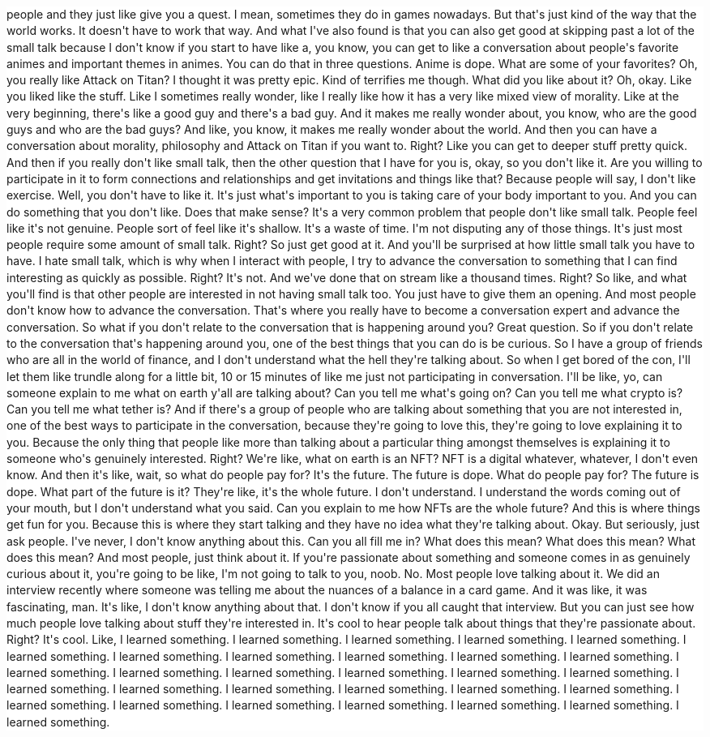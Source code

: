 people and they just like give you a quest. I mean, sometimes they do in games nowadays. But that's just kind of the way that the world works. It doesn't have to work that way. And what I've also found is that you can also get good at skipping past a lot of the small talk because I don't know if you start to have like a, you know, you can get to like a conversation about people's favorite animes and important themes in animes. You can do that in three questions. Anime is dope. What are some of your favorites? Oh, you really like Attack on Titan? I thought it was pretty epic. Kind of terrifies me though. What did you like about it? Oh, okay. Like you liked like the stuff. Like I sometimes really wonder, like I really like how it has a very like mixed view of morality. Like at the very beginning, there's like a good guy and there's a bad guy. And it makes me really wonder about, you know, who are the good guys and who are the bad guys? And like, you know, it makes me really wonder about the world. And then you can have a conversation about morality, philosophy and Attack on Titan if you want to. Right? Like you can get to deeper stuff pretty quick. And then if you really don't like small talk, then the other question that I have for you is, okay, so you don't like it. Are you willing to participate in it to form connections and relationships and get invitations and things like that? Because people will say, I don't like exercise. Well, you don't have to like it. It's just what's important to you is taking care of your body important to you. And you can do something that you don't like. Does that make sense? It's a very common problem that people don't like small talk. People feel like it's not genuine. People sort of feel like it's shallow. It's a waste of time. I'm not disputing any of those things. It's just most people require some amount of small talk. Right? So just get good at it. And you'll be surprised at how little small talk you have to have. I hate small talk, which is why when I interact with people, I try to advance the conversation to something that I can find interesting as quickly as possible. Right? It's not. And we've done that on stream like a thousand times. Right? So like, and what you'll find is that other people are interested in not having small talk too. You just have to give them an opening. And most people don't know how to advance the conversation. That's where you really have to become a conversation expert and advance the conversation. So what if you don't relate to the conversation that is happening around you? Great question. So if you don't relate to the conversation that's happening around you, one of the best things that you can do is be curious. So I have a group of friends who are all in the world of finance, and I don't understand what the hell they're talking about. So when I get bored of the con, I'll let them like trundle along for a little bit, 10 or 15 minutes of like me just not participating in conversation. I'll be like, yo, can someone explain to me what on earth y'all are talking about? Can you tell me what's going on? Can you tell me what crypto is? Can you tell me what tether is? And if there's a group of people who are talking about something that you are not interested in, one of the best ways to participate in the conversation, because they're going to love this, they're going to love explaining it to you. Because the only thing that people like more than talking about a particular thing amongst themselves is explaining it to someone who's genuinely interested. Right? We're like, what on earth is an NFT? NFT is a digital whatever, whatever, I don't even know. And then it's like, wait, so what do people pay for? It's the future. The future is dope. What do people pay for? The future is dope. What part of the future is it? They're like, it's the whole future. I don't understand. I understand the words coming out of your mouth, but I don't understand what you said. Can you explain to me how NFTs are the whole future? And this is where things get fun for you. Because this is where they start talking and they have no idea what they're talking about. Okay. But seriously, just ask people. I've never, I don't know anything about this. Can you all fill me in? What does this mean? What does this mean? What does this mean? And most people, just think about it. If you're passionate about something and someone comes in as genuinely curious about it, you're going to be like, I'm not going to talk to you, noob. No. Most people love talking about it. We did an interview recently where someone was telling me about the nuances of a balance in a card game. And it was like, it was fascinating, man. It's like, I don't know anything about that. I don't know if you all caught that interview. But you can just see how much people love talking about stuff they're interested in. It's cool to hear people talk about things that they're passionate about. Right? It's cool. Like, I learned something. I learned something. I learned something. I learned something. I learned something. I learned something. I learned something. I learned something. I learned something. I learned something. I learned something. I learned something. I learned something. I learned something. I learned something. I learned something. I learned something. I learned something. I learned something. I learned something. I learned something. I learned something. I learned something. I learned something. I learned something. I learned something. I learned something. I learned something. I learned something. I learned something.